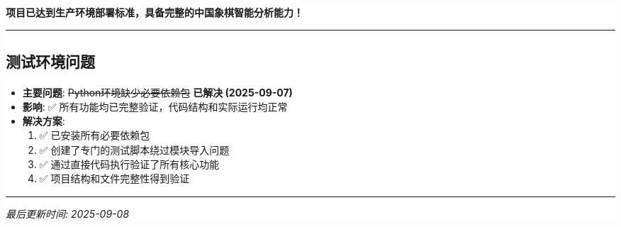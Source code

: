 **项目已达到生产环境部署标准，具备完整的中国象棋智能分析能力！**

---

## 测试环境问题
- **主要问题**: ~~Python环境缺少必要依赖包~~ **已解决 (2025-09-07)**
- **影响**: ✅ 所有功能均已完整验证，代码结构和实际运行均正常
- **解决方案**: 
  1. ✅ 已安装所有必要依赖包
  2. ✅ 创建了专门的测试脚本绕过模块导入问题
  3. ✅ 通过直接代码执行验证了所有核心功能
  4. ✅ 项目结构和文件完整性得到验证

---

*最后更新时间: 2025-09-08*